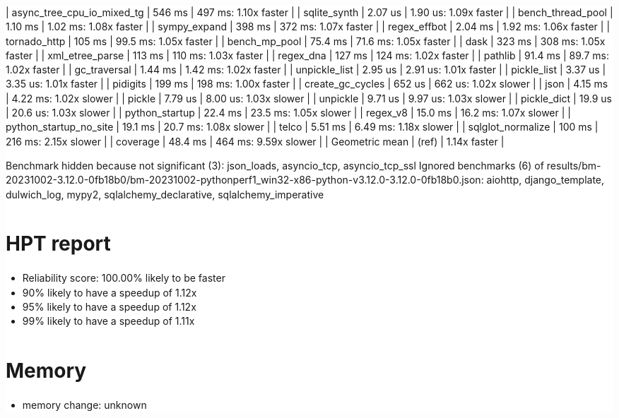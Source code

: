 | async_tree_cpu_io_mixed_tg | 546 ms                                                          | 497 ms: 1.10x faster                                                            |
| sqlite_synth               | 2.07 us                                                         | 1.90 us: 1.09x faster                                                           |
| bench_thread_pool          | 1.10 ms                                                         | 1.02 ms: 1.08x faster                                                           |
| sympy_expand               | 398 ms                                                          | 372 ms: 1.07x faster                                                            |
| regex_effbot               | 2.04 ms                                                         | 1.92 ms: 1.06x faster                                                           |
| tornado_http               | 105 ms                                                          | 99.5 ms: 1.05x faster                                                           |
| bench_mp_pool              | 75.4 ms                                                         | 71.6 ms: 1.05x faster                                                           |
| dask                       | 323 ms                                                          | 308 ms: 1.05x faster                                                            |
| xml_etree_parse            | 113 ms                                                          | 110 ms: 1.03x faster                                                            |
| regex_dna                  | 127 ms                                                          | 124 ms: 1.02x faster                                                            |
| pathlib                    | 91.4 ms                                                         | 89.7 ms: 1.02x faster                                                           |
| gc_traversal               | 1.44 ms                                                         | 1.42 ms: 1.02x faster                                                           |
| unpickle_list              | 2.95 us                                                         | 2.91 us: 1.01x faster                                                           |
| pickle_list                | 3.37 us                                                         | 3.35 us: 1.01x faster                                                           |
| pidigits                   | 199 ms                                                          | 198 ms: 1.00x faster                                                            |
| create_gc_cycles           | 652 us                                                          | 662 us: 1.02x slower                                                            |
| json                       | 4.15 ms                                                         | 4.22 ms: 1.02x slower                                                           |
| pickle                     | 7.79 us                                                         | 8.00 us: 1.03x slower                                                           |
| unpickle                   | 9.71 us                                                         | 9.97 us: 1.03x slower                                                           |
| pickle_dict                | 19.9 us                                                         | 20.6 us: 1.03x slower                                                           |
| python_startup             | 22.4 ms                                                         | 23.5 ms: 1.05x slower                                                           |
| regex_v8                   | 15.0 ms                                                         | 16.2 ms: 1.07x slower                                                           |
| python_startup_no_site     | 19.1 ms                                                         | 20.7 ms: 1.08x slower                                                           |
| telco                      | 5.51 ms                                                         | 6.49 ms: 1.18x slower                                                           |
| sqlglot_normalize          | 100 ms                                                          | 216 ms: 2.15x slower                                                            |
| coverage                   | 48.4 ms                                                         | 464 ms: 9.59x slower                                                            |
| Geometric mean             | (ref)                                                           | 1.14x faster                                                                    |

Benchmark hidden because not significant (3): json_loads, asyncio_tcp, asyncio_tcp_ssl
Ignored benchmarks (6) of results/bm-20231002-3.12.0-0fb18b0/bm-20231002-pythonperf1_win32-x86-python-v3.12.0-3.12.0-0fb18b0.json: aiohttp, django_template, dulwich_log, mypy2, sqlalchemy_declarative, sqlalchemy_imperative


# HPT report

- Reliability score: 100.00% likely to be faster
- 90% likely to have a speedup of 1.12x
- 95% likely to have a speedup of 1.12x
- 99% likely to have a speedup of 1.11x


# Memory

- memory change: unknown